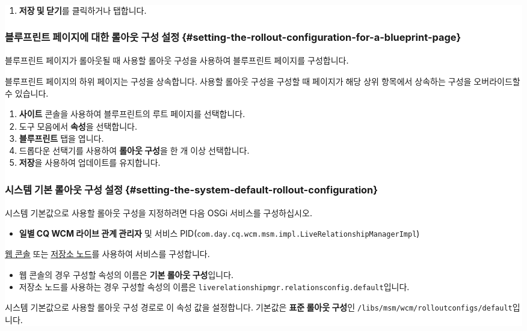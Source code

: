 1. **저장 및 닫기**&#x200B;를 클릭하거나 탭합니다.

### 블루프린트 페이지에 대한 롤아웃 구성 설정 {#setting-the-rollout-configuration-for-a-blueprint-page}

블루프린트 페이지가 롤아웃될 때 사용할 롤아웃 구성을 사용하여 블루프린트 페이지를 구성합니다.

블루프린트 페이지의 하위 페이지는 구성을 상속합니다. 사용할 롤아웃 구성을 구성할 때 페이지가 해당 상위 항목에서 상속하는 구성을 오버라이드할 수 있습니다.

1. **사이트** 콘솔을 사용하여 블루프린트의 루트 페이지를 선택합니다.
1. 도구 모음에서 **속성**&#x200B;을 선택합니다.
1. **블루프린트** 탭을 엽니다.
1. 드롭다운 선택기를 사용하여 **롤아웃 구성**&#x200B;을 한 개 이상 선택합니다.
1. **저장**&#x200B;을 사용하여 업데이트를 유지합니다.

### 시스템 기본 롤아웃 구성 설정 {#setting-the-system-default-rollout-configuration}

시스템 기본값으로 사용할 롤아웃 구성을 지정하려면 다음 OSGi 서비스를 구성하십시오.

* **일별 CQ WCM 라이브 관계 관리자** 및 서비스 PID(`com.day.cq.wcm.msm.impl.LiveRelationshipManagerImpl`)

[웹 콘솔](/help/implementing/deploying/configuring-osgi.md#osgi-configuration-with-the-web-console) 또는 [저장소 노드](/help/implementing/deploying/configuring-osgi.md#osgi-configuration-in-the-repository)를 사용하여 서비스를 구성합니다.

* 웹 콘솔의 경우 구성할 속성의 이름은 **기본 롤아웃 구성**&#x200B;입니다.
* 저장소 노드를 사용하는 경우 구성할 속성의 이름은 `liverelationshipmgr.relationsconfig.default`입니다.

시스템 기본값으로 사용할 롤아웃 구성 경로로 이 속성 값을 설정합니다. 기본값은 **표준 롤아웃 구성**&#x200B;인 `/libs/msm/wcm/rolloutconfigs/default`입니다.

